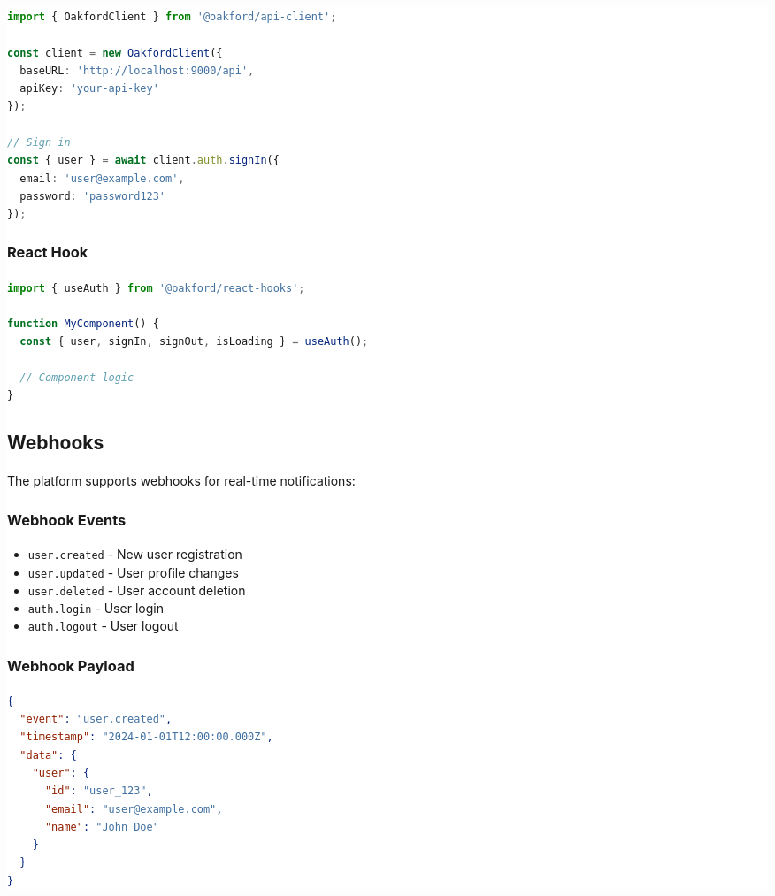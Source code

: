 ```typescript
import { OakfordClient } from '@oakford/api-client';

const client = new OakfordClient({
  baseURL: 'http://localhost:9000/api',
  apiKey: 'your-api-key'
});

// Sign in
const { user } = await client.auth.signIn({
  email: 'user@example.com',
  password: 'password123'
});
```

### React Hook

```typescript
import { useAuth } from '@oakford/react-hooks';

function MyComponent() {
  const { user, signIn, signOut, isLoading } = useAuth();
  
  // Component logic
}
```

## Webhooks

The platform supports webhooks for real-time notifications:

### Webhook Events

- `user.created` - New user registration
- `user.updated` - User profile changes
- `user.deleted` - User account deletion
- `auth.login` - User login
- `auth.logout` - User logout

### Webhook Payload

```json
{
  "event": "user.created",
  "timestamp": "2024-01-01T12:00:00.000Z",
  "data": {
    "user": {
      "id": "user_123",
      "email": "user@example.com",
      "name": "John Doe"
    }
  }
}
```
